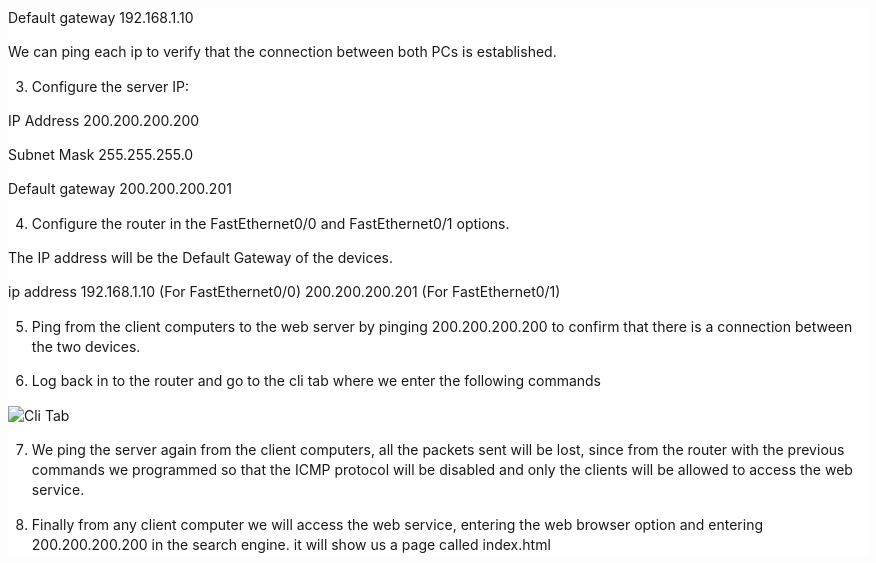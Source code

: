 Default gateway 192.168.1.10

We can ping each ip to verify that the connection between both PCs is established.

3. Configure the server IP:

IP Address 200.200.200.200

Subnet Mask 255.255.255.0

Default gateway 200.200.200.201

4. Configure the router in the FastEthernet0/0 and FastEthernet0/1 options.

The IP address will be the Default Gateway of the devices.

ip address 192.168.1.10 (For FastEthernet0/0) 200.200.200.201 (For FastEthernet0/1)

5. Ping from the client computers to the web server by pinging 200.200.200.200 to confirm that there is a connection between the two devices.

6. Log back in to the router and go to the cli tab where we enter the following commands

![Cli Tab](https://github.com/4GeeksAcademy/cybersecurity-syllabus/blob/main/assets/pestana-cli.png?raw=true)

7. We ping the server again from the client computers, all the packets sent will be lost, since from the router with the previous commands we programmed so that the ICMP protocol will be disabled and only the clients will be allowed to access the web service.

8. Finally from any client computer we will access the web service, entering the web browser option and entering 200.200.200.200 in the search engine. it will show us a page called index.html